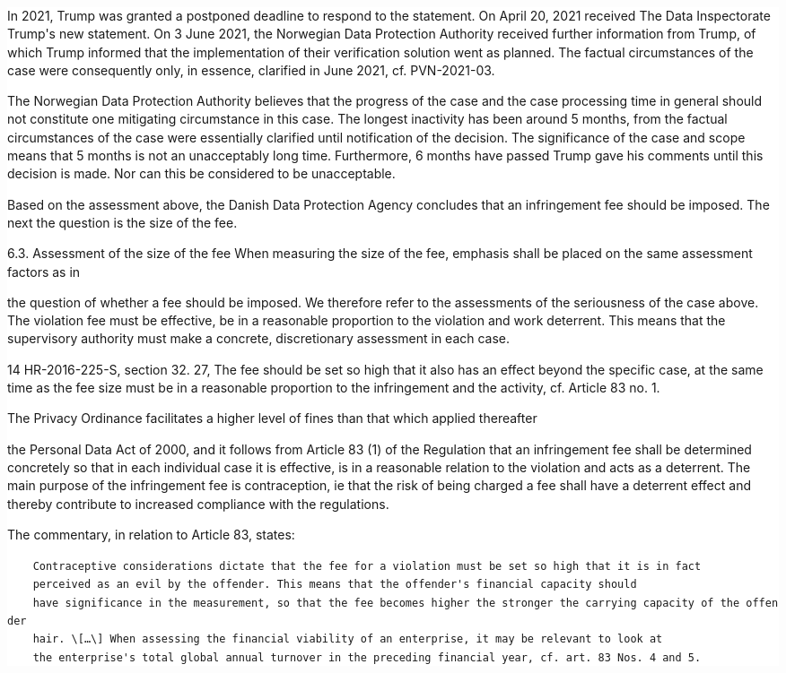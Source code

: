 In 2021, Trump was granted a postponed deadline to respond to the statement. On April 20, 2021 received
The Data Inspectorate Trump's new statement. On 3 June 2021, the Norwegian Data Protection Authority received further information from
Trump, of which Trump informed that the implementation of their verification solution went as
planned. The factual circumstances of the case were consequently only, in essence, clarified in June 2021, cf.
PVN-2021-03.

The Norwegian Data Protection Authority believes that the progress of the case and the case processing time in general should not constitute one
mitigating circumstance in this case. The longest inactivity has been around 5 months, from
the factual circumstances of the case were essentially clarified until notification of the decision. The significance of the case
and scope means that 5 months is not an unacceptably long time. Furthermore, 6 months have passed
Trump gave his comments until this decision is made. Nor can this be considered to be
unacceptable.

Based on the assessment above, the Danish Data Protection Agency concludes that an infringement fee should be imposed. The next
the question is the size of the fee.

6.3. Assessment of the size of the fee
When measuring the size of the fee, emphasis shall be placed on the same assessment factors as in

the question of whether a fee should be imposed. We therefore refer to the assessments of the seriousness of the case
above. The violation fee must be effective, be in a reasonable proportion to the violation and work
deterrent. This means that the supervisory authority must make a concrete, discretionary assessment in
each case.

14 HR-2016-225-S, section 32.
                                                                                                           27, The fee should be set so high that it also has an effect beyond the specific case, at the same time as the fee
size must be in a reasonable proportion to the infringement and the activity, cf. Article 83 no. 1.

The Privacy Ordinance facilitates a higher level of fines than that which applied thereafter

the Personal Data Act of 2000, and it follows from Article 83 (1) of the Regulation that an infringement fee
shall be determined concretely so that in each individual case it is effective, is in a reasonable relation to
the violation and acts as a deterrent. The main purpose of the infringement fee is contraception, ie that
the risk of being charged a fee shall have a deterrent effect and thereby contribute to increased compliance with
the regulations.

The commentary, in relation to Article 83, states:

        Contraceptive considerations dictate that the fee for a violation must be set so high that it is in fact
        perceived as an evil by the offender. This means that the offender's financial capacity should
        have significance in the measurement, so that the fee becomes higher the stronger the carrying capacity of the offender
        hair. \[…\] When assessing the financial viability of an enterprise, it may be relevant to look at
        the enterprise's total global annual turnover in the preceding financial year, cf. art. 83 Nos. 4 and 5.
